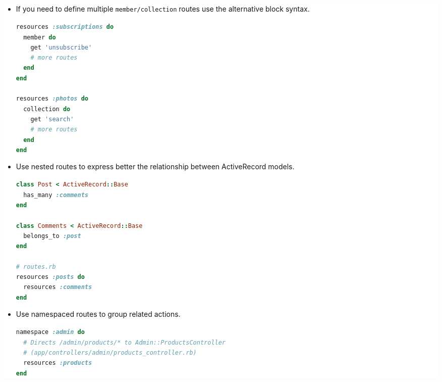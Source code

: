 * If you need to define multiple `member/collection` routes use the
  alternative block syntax.

    ```Ruby
    resources :subscriptions do
      member do
        get 'unsubscribe'
        # more routes
      end
    end

    resources :photos do
      collection do
        get 'search'
        # more routes
      end
    end
    ```

* Use nested routes to express better the relationship between
  ActiveRecord models.

    ```Ruby
    class Post < ActiveRecord::Base
      has_many :comments
    end

    class Comments < ActiveRecord::Base
      belongs_to :post
    end

    # routes.rb
    resources :posts do
      resources :comments
    end
    ```

* Use namespaced routes to group related actions.

    ```Ruby
    namespace :admin do
      # Directs /admin/products/* to Admin::ProductsController
      # (app/controllers/admin/products_controller.rb)
      resources :products
    end
    ```
